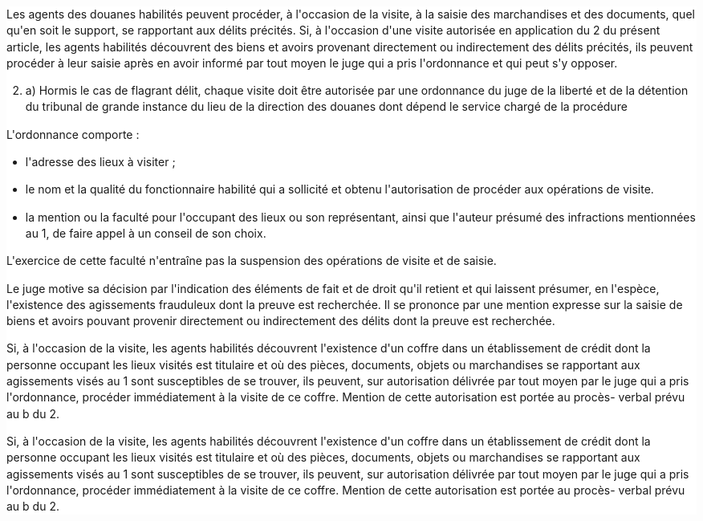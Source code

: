 Les agents des douanes habilités peuvent procéder, à l'occasion de la visite, à la saisie des marchandises et des documents,
quel qu'en soit le support, se rapportant aux délits précités. Si, à l'occasion d'une visite autorisée en application du 2 du
présent article, les agents habilités découvrent des biens et avoirs provenant directement ou indirectement des délits
précités, ils peuvent procéder à leur saisie après en avoir informé par tout moyen le juge qui a pris l'ordonnance et qui
peut s'y opposer. 

2. a) Hormis le cas de flagrant délit, chaque visite doit être autorisée par une ordonnance du juge de la liberté et de la
détention du tribunal de grande instance du lieu de la direction des douanes dont dépend le service chargé de la procédure 

L'ordonnance comporte :

- l'adresse des lieux à visiter ;

- le nom et la qualité du fonctionnaire habilité qui a sollicité et obtenu l'autorisation de procéder aux opérations de
visite.

- la mention ou la faculté pour l'occupant des lieux ou son représentant, ainsi que l'auteur présumé des infractions
mentionnées au 1, de faire appel à un conseil de son choix.

L'exercice de cette faculté n'entraîne pas la suspension des opérations de visite et de saisie. 

Le juge motive sa décision par l'indication des éléments de fait et de droit qu'il retient et qui laissent présumer, en
l'espèce, l'existence des agissements frauduleux dont la preuve est recherchée. Il se prononce par une mention expresse sur
la saisie de biens et avoirs pouvant provenir directement ou indirectement des délits dont la preuve est recherchée. 

Si, à l'occasion de la visite, les agents habilités découvrent l'existence d'un coffre dans un établissement de crédit dont
la personne occupant les lieux visités est titulaire et où des pièces, documents, objets ou marchandises se rapportant aux
agissements visés au 1 sont susceptibles de se trouver, ils peuvent, sur autorisation délivrée par tout moyen par le juge qui
a pris l'ordonnance, procéder immédiatement à la visite de ce coffre. Mention de cette autorisation est portée au procès-
verbal prévu au b du 2. 

Si, à l'occasion de la visite, les agents habilités découvrent l'existence d'un coffre dans un établissement de crédit dont
la personne occupant les lieux visités est titulaire et où des pièces, documents, objets ou marchandises se rapportant aux
agissements visés au 1 sont susceptibles de se trouver, ils peuvent, sur autorisation délivrée par tout moyen par le juge qui
a pris l'ordonnance, procéder immédiatement à la visite de ce coffre. Mention de cette autorisation est portée au procès-
verbal prévu au b du 2. 

